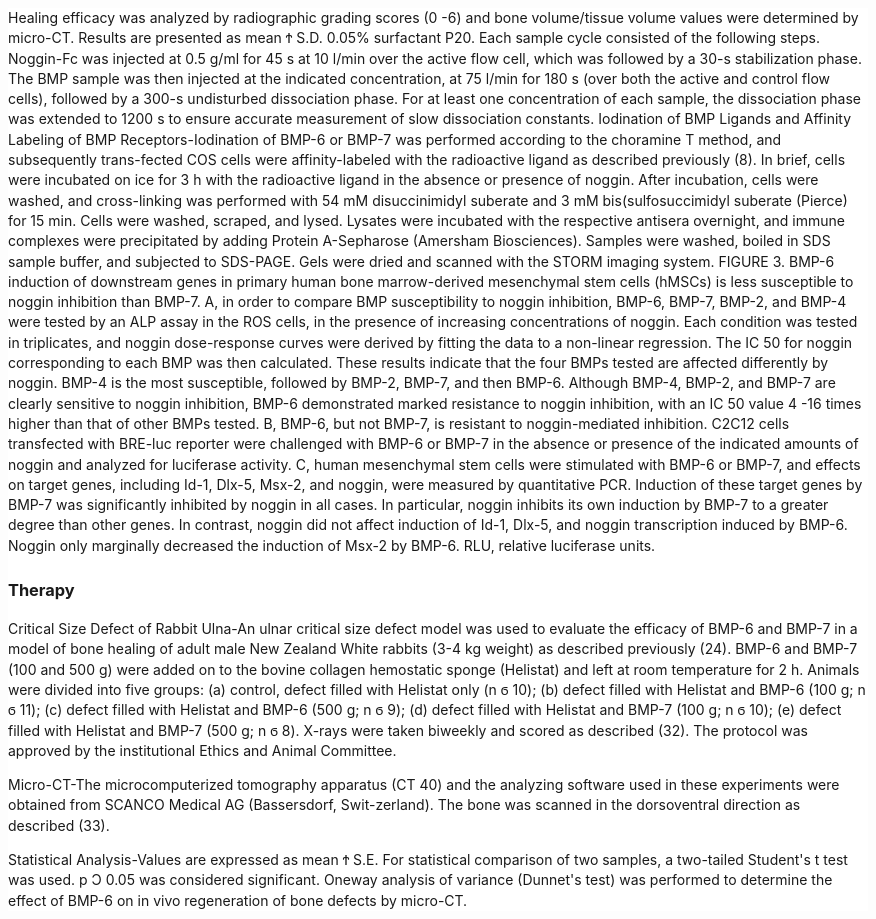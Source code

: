 Healing efficacy was analyzed by radiographic grading scores (0 -6) and bone volume/tissue volume values were determined by micro-CT. Results are presented as mean Ϯ S.D. 0.05% surfactant P20. Each sample cycle consisted of the following steps. Noggin-Fc was injected at 0.5 g/ml for 45 s at 10 l/min over the active flow cell, which was followed by a 30-s stabilization phase. The BMP sample was then injected at the indicated concentration, at 75 l/min for 180 s (over both the active and control flow cells), followed by a 300-s undisturbed dissociation phase. For at least one concentration of each sample, the dissociation phase was extended to 1200 s to ensure accurate measurement of slow dissociation constants. Iodination of BMP Ligands and Affinity Labeling of BMP Receptors-Iodination of BMP-6 or BMP-7 was performed according to the choramine T method, and subsequently trans-fected COS cells were affinity-labeled with the radioactive ligand as described previously (8). In brief, cells were incubated on ice for 3 h with the radioactive ligand in the absence or presence of noggin. After incubation, cells were washed, and cross-linking was performed with 54 mM disuccinimidyl suberate and 3 mM bis(sulfosuccimidyl suberate (Pierce) for 15 min. Cells were washed, scraped, and lysed. Lysates were incubated with the respective antisera overnight, and immune complexes were precipitated by adding Protein A-Sepharose (Amersham Biosciences). Samples were washed, boiled in SDS sample buffer, and subjected to SDS-PAGE. Gels were dried and scanned with the STORM imaging system. FIGURE 3. BMP-6 induction of downstream genes in primary human bone marrow-derived mesenchymal stem cells (hMSCs) is less susceptible to noggin inhibition than BMP-7. A, in order to compare BMP susceptibility to noggin inhibition, BMP-6, BMP-7, BMP-2, and BMP-4 were tested by an ALP assay in the ROS cells, in the presence of increasing concentrations of noggin. Each condition was tested in triplicates, and noggin dose-response curves were derived by fitting the data to a non-linear regression. The IC 50 for noggin corresponding to each BMP was then calculated. These results indicate that the four BMPs tested are affected differently by noggin. BMP-4 is the most susceptible, followed by BMP-2, BMP-7, and then BMP-6. Although BMP-4, BMP-2, and BMP-7 are clearly sensitive to noggin inhibition, BMP-6 demonstrated marked resistance to noggin inhibition, with an IC 50 value 4 -16 times higher than that of other BMPs tested. B, BMP-6, but not BMP-7, is resistant to noggin-mediated inhibition. C2C12 cells transfected with BRE-luc reporter were challenged with BMP-6 or BMP-7 in the absence or presence of the indicated amounts of noggin and analyzed for luciferase activity. C, human mesenchymal stem cells were stimulated with BMP-6 or BMP-7, and effects on target genes, including Id-1, Dlx-5, Msx-2, and noggin, were measured by quantitative PCR. Induction of these target genes by BMP-7 was significantly inhibited by noggin in all cases. In particular, noggin inhibits its own induction by BMP-7 to a greater degree than other genes. In contrast, noggin did not affect induction of Id-1, Dlx-5, and noggin transcription induced by BMP-6. Noggin only marginally decreased the induction of Msx-2 by BMP-6. RLU, relative luciferase units.

### Therapy

Critical Size Defect of Rabbit Ulna-An ulnar critical size defect model was used to evaluate the efficacy of BMP-6 and BMP-7 in a model of bone healing of adult male New Zealand White rabbits (3-4 kg weight) as described previously (24). BMP-6 and BMP-7 (100 and 500 g) were added on to the bovine collagen hemostatic sponge (Helistat) and left at room temperature for 2 h. Animals were divided into five groups: (a) control, defect filled with Helistat only (n ϭ 10); (b) defect filled with Helistat and BMP-6 (100 g; n ϭ 11); (c) defect filled with Helistat and BMP-6 (500 g; n ϭ 9); (d) defect filled with Helistat and BMP-7 (100 g; n ϭ 10); (e) defect filled with Helistat and BMP-7 (500 g; n ϭ 8). X-rays were taken biweekly and scored as described (32). The protocol was approved by the institutional Ethics and Animal Committee.

Micro-CT-The microcomputerized tomography apparatus (CT 40) and the analyzing software used in these experiments were obtained from SCANCO Medical AG (Bassersdorf, Swit-zerland). The bone was scanned in the dorsoventral direction as described (33).

Statistical Analysis-Values are expressed as mean Ϯ S.E. For statistical comparison of two samples, a two-tailed Student's t test was used. p Ͻ 0.05 was considered significant. Oneway analysis of variance (Dunnet's test) was performed to determine the effect of BMP-6 on in vivo regeneration of bone defects by micro-CT.
